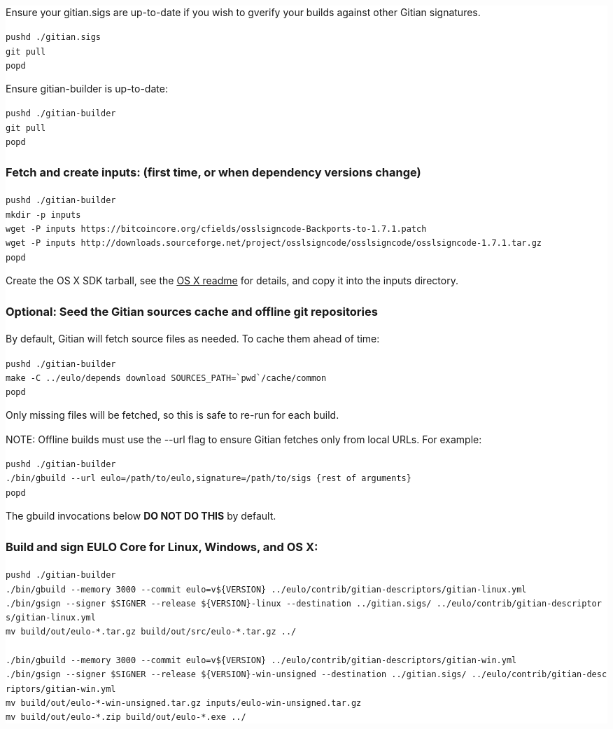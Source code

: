 Ensure your gitian.sigs are up-to-date if you wish to gverify your builds against other Gitian signatures.

    pushd ./gitian.sigs
    git pull
    popd

Ensure gitian-builder is up-to-date:

    pushd ./gitian-builder
    git pull
    popd

### Fetch and create inputs: (first time, or when dependency versions change)

    pushd ./gitian-builder
    mkdir -p inputs
    wget -P inputs https://bitcoincore.org/cfields/osslsigncode-Backports-to-1.7.1.patch
    wget -P inputs http://downloads.sourceforge.net/project/osslsigncode/osslsigncode/osslsigncode-1.7.1.tar.gz
    popd

Create the OS X SDK tarball, see the [OS X readme](README_osx.md) for details, and copy it into the inputs directory.

### Optional: Seed the Gitian sources cache and offline git repositories

By default, Gitian will fetch source files as needed. To cache them ahead of time:

    pushd ./gitian-builder
    make -C ../eulo/depends download SOURCES_PATH=`pwd`/cache/common
    popd

Only missing files will be fetched, so this is safe to re-run for each build.

NOTE: Offline builds must use the --url flag to ensure Gitian fetches only from local URLs. For example:

    pushd ./gitian-builder
    ./bin/gbuild --url eulo=/path/to/eulo,signature=/path/to/sigs {rest of arguments}
    popd

The gbuild invocations below <b>DO NOT DO THIS</b> by default.

### Build and sign EULO Core for Linux, Windows, and OS X:

    pushd ./gitian-builder
    ./bin/gbuild --memory 3000 --commit eulo=v${VERSION} ../eulo/contrib/gitian-descriptors/gitian-linux.yml
    ./bin/gsign --signer $SIGNER --release ${VERSION}-linux --destination ../gitian.sigs/ ../eulo/contrib/gitian-descriptors/gitian-linux.yml
    mv build/out/eulo-*.tar.gz build/out/src/eulo-*.tar.gz ../

    ./bin/gbuild --memory 3000 --commit eulo=v${VERSION} ../eulo/contrib/gitian-descriptors/gitian-win.yml
    ./bin/gsign --signer $SIGNER --release ${VERSION}-win-unsigned --destination ../gitian.sigs/ ../eulo/contrib/gitian-descriptors/gitian-win.yml
    mv build/out/eulo-*-win-unsigned.tar.gz inputs/eulo-win-unsigned.tar.gz
    mv build/out/eulo-*.zip build/out/eulo-*.exe ../
